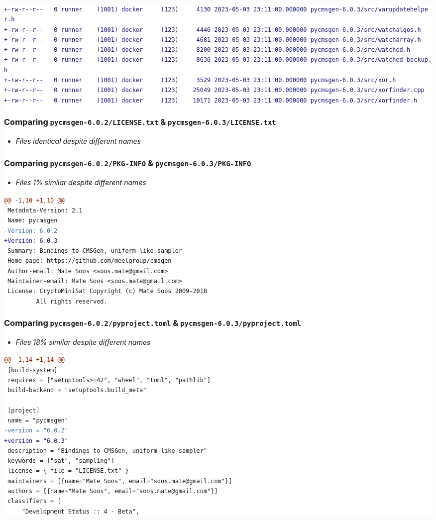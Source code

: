 ```diff
+-rw-r--r--   0 runner    (1001) docker     (123)     4130 2023-05-03 23:11:00.000000 pycmsgen-6.0.3/src/varupdatehelper.h
+-rw-r--r--   0 runner    (1001) docker     (123)     4446 2023-05-03 23:11:00.000000 pycmsgen-6.0.3/src/watchalgos.h
+-rw-r--r--   0 runner    (1001) docker     (123)     4681 2023-05-03 23:11:00.000000 pycmsgen-6.0.3/src/watcharray.h
+-rw-r--r--   0 runner    (1001) docker     (123)     8200 2023-05-03 23:11:00.000000 pycmsgen-6.0.3/src/watched.h
+-rw-r--r--   0 runner    (1001) docker     (123)     8636 2023-05-03 23:11:00.000000 pycmsgen-6.0.3/src/watched_backup.h
+-rw-r--r--   0 runner    (1001) docker     (123)     3529 2023-05-03 23:11:00.000000 pycmsgen-6.0.3/src/xor.h
+-rw-r--r--   0 runner    (1001) docker     (123)    25049 2023-05-03 23:11:00.000000 pycmsgen-6.0.3/src/xorfinder.cpp
+-rw-r--r--   0 runner    (1001) docker     (123)    10171 2023-05-03 23:11:00.000000 pycmsgen-6.0.3/src/xorfinder.h
```

### Comparing `pycmsgen-6.0.2/LICENSE.txt` & `pycmsgen-6.0.3/LICENSE.txt`

 * *Files identical despite different names*

### Comparing `pycmsgen-6.0.2/PKG-INFO` & `pycmsgen-6.0.3/PKG-INFO`

 * *Files 1% similar despite different names*

```diff
@@ -1,10 +1,10 @@
 Metadata-Version: 2.1
 Name: pycmsgen
-Version: 6.0.2
+Version: 6.0.3
 Summary: Bindings to CMSGen, uniform-like sampler
 Home-page: https://github.com/meelgroup/cmsgen
 Author-email: Mate Soos <soos.mate@gmail.com>
 Maintainer-email: Mate Soos <soos.mate@gmail.com>
 License: CryptoMiniSat Copyright (c) Mate Soos 2009-2018
         All rights reserved.
```

### Comparing `pycmsgen-6.0.2/pyproject.toml` & `pycmsgen-6.0.3/pyproject.toml`

 * *Files 18% similar despite different names*

```diff
@@ -1,14 +1,14 @@
 [build-system]
 requires = ["setuptools>=42", "wheel", "toml", "pathlib"]
 build-backend = "setuptools.build_meta"
 
 [project]
 name = "pycmsgen"
-version = "6.0.2"
+version = "6.0.3"
 description = "Bindings to CMSGen, uniform-like sampler"
 keywords = ["sat", "sampling"]
 license = { file = "LICENSE.txt" }
 maintainers = [{name="Mate Soos", email="soos.mate@gmail.com"}]
 authors = [{name="Mate Soos", email="soos.mate@gmail.com"}]
 classifiers = [
     "Development Status :: 4 - Beta",
```
